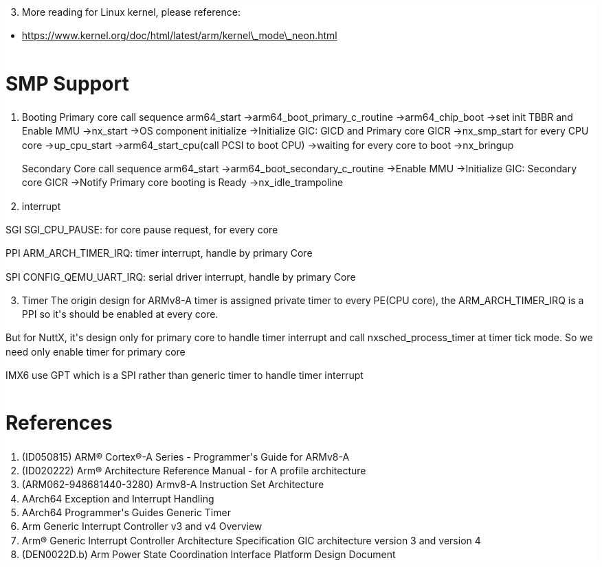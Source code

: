 3.  More reading for Linux kernel, please reference:

-   https://www.kernel.org/doc/html/latest/arm/kernel\_mode\_neon.html

SMP Support
===========

1.  Booting Primary core call sequence arm64\_start
    -\>arm64\_boot\_primary\_c\_routine -\>arm64\_chip\_boot -\>set init
    TBBR and Enable MMU -\>nx\_start -\>OS component initialize
    -\>Initialize GIC: GICD and Primary core GICR -\>nx\_smp\_start for
    every CPU core -\>up\_cpu\_start -\>arm64\_start\_cpu(call PCSI to
    boot CPU) -\>waiting for every core to boot -\>nx\_bringup

    Secondary Core call sequence arm64\_start
    -\>arm64\_boot\_secondary\_c\_routine -\>Enable MMU -\>Initialize
    GIC: Secondary core GICR -\>Notify Primary core booting is Ready
    -\>nx\_idle\_trampoline

2.  interrupt

SGI SGI\_CPU\_PAUSE: for core pause request, for every core

PPI ARM\_ARCH\_TIMER\_IRQ: timer interrupt, handle by primary Core

SPI CONFIG\_QEMU\_UART\_IRQ: serial driver interrupt, handle by primary
Core

3.  Timer The origin design for ARMv8-A timer is assigned private timer
    to every PE(CPU core), the ARM\_ARCH\_TIMER\_IRQ is a PPI so it's
    should be enabled at every core.

But for NuttX, it's design only for primary core to handle timer
interrupt and call nxsched\_process\_timer at timer tick mode. So we
need only enable timer for primary core

IMX6 use GPT which is a SPI rather than generic timer to handle timer
interrupt

References
==========

1.  (ID050815) ARM® Cortex®-A Series - Programmer's Guide for ARMv8-A
2.  (ID020222) Arm® Architecture Reference Manual - for A profile
    architecture
3.  (ARM062-948681440-3280) Armv8-A Instruction Set Architecture
4.  AArch64 Exception and Interrupt Handling
5.  AArch64 Programmer's Guides Generic Timer
6.  Arm Generic Interrupt Controller v3 and v4 Overview
7.  Arm® Generic Interrupt Controller Architecture Specification GIC
    architecture version 3 and version 4
8.  (DEN0022D.b) Arm Power State Coordination Interface Platform Design
    Document
